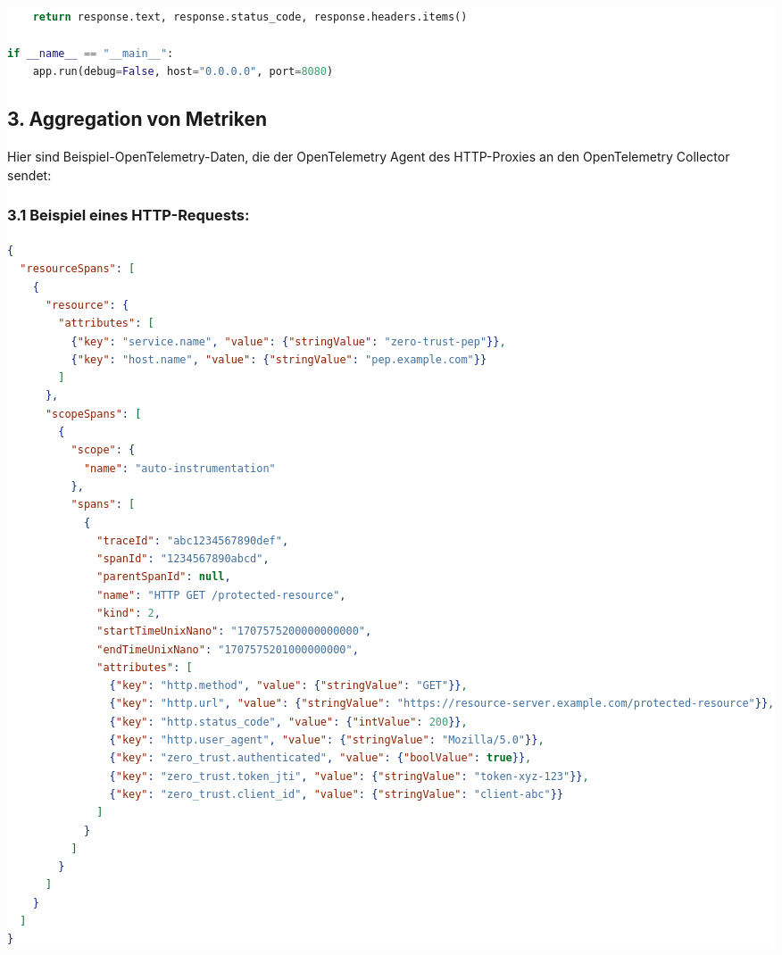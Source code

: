 ```python
    return response.text, response.status_code, response.headers.items()

if __name__ == "__main__":
    app.run(debug=False, host="0.0.0.0", port=8080)
```

## 3. Aggregation von Metriken

Hier sind Beispiel-OpenTelemetry-Daten, die der OpenTelemetry Agent des HTTP-Proxies an den OpenTelemetry Collector sendet:

### 3.1 Beispiel eines HTTP-Requests:
```json
{
  "resourceSpans": [
    {
      "resource": {
        "attributes": [
          {"key": "service.name", "value": {"stringValue": "zero-trust-pep"}},
          {"key": "host.name", "value": {"stringValue": "pep.example.com"}}
        ]
      },
      "scopeSpans": [
        {
          "scope": {
            "name": "auto-instrumentation"
          },
          "spans": [
            {
              "traceId": "abc1234567890def",
              "spanId": "1234567890abcd",
              "parentSpanId": null,
              "name": "HTTP GET /protected-resource",
              "kind": 2, 
              "startTimeUnixNano": "1707575200000000000",
              "endTimeUnixNano": "1707575201000000000",
              "attributes": [
                {"key": "http.method", "value": {"stringValue": "GET"}},
                {"key": "http.url", "value": {"stringValue": "https://resource-server.example.com/protected-resource"}},
                {"key": "http.status_code", "value": {"intValue": 200}},
                {"key": "http.user_agent", "value": {"stringValue": "Mozilla/5.0"}},
                {"key": "zero_trust.authenticated", "value": {"boolValue": true}},
                {"key": "zero_trust.token_jti", "value": {"stringValue": "token-xyz-123"}},
                {"key": "zero_trust.client_id", "value": {"stringValue": "client-abc"}}
              ]
            }
          ]
        }
      ]
    }
  ]
}
```
